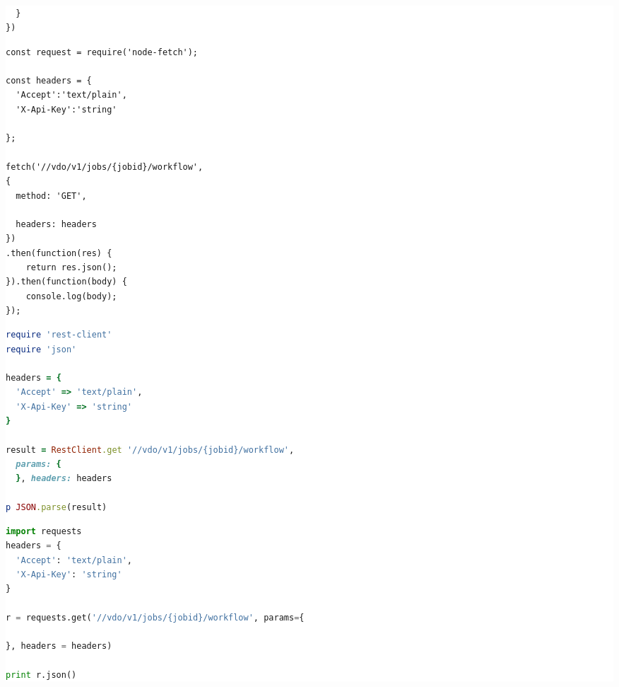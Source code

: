 ```javascript
  }
})

```

```javascript--nodejs
const request = require('node-fetch');

const headers = {
  'Accept':'text/plain',
  'X-Api-Key':'string'

};

fetch('//vdo/v1/jobs/{jobid}/workflow',
{
  method: 'GET',

  headers: headers
})
.then(function(res) {
    return res.json();
}).then(function(body) {
    console.log(body);
});

```

```ruby
require 'rest-client'
require 'json'

headers = {
  'Accept' => 'text/plain',
  'X-Api-Key' => 'string'
}

result = RestClient.get '//vdo/v1/jobs/{jobid}/workflow',
  params: {
  }, headers: headers

p JSON.parse(result)

```

```python
import requests
headers = {
  'Accept': 'text/plain',
  'X-Api-Key': 'string'
}

r = requests.get('//vdo/v1/jobs/{jobid}/workflow', params={

}, headers = headers)

print r.json()

```
